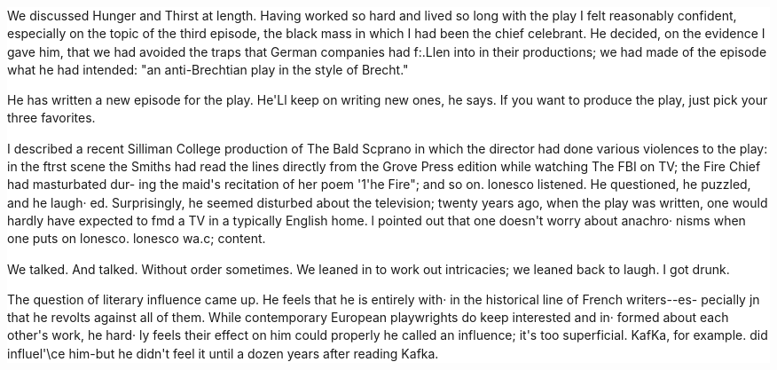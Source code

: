 We discussed Hunger and Thirst at 
length. Having worked so hard and lived 
so long with the play I felt reasonably 
confident, especially on the topic of the 
third episode, the black mass in which I 
had been the chief celebrant. He decided, 
on the evidence I gave him, that we had 
avoided the traps that German companies 
had f:.Llen into in their productions; we 
had made of the episode what he had 
intended: "an anti-Brechtian play in the 
style of Brecht." 

He has written a new episode for the 
play. He'Ll keep on writing new ones, he 
says. If you want to produce the play, just 
pick your three favorites. 

I described a recent Silliman College 
production of The Bald Scprano in which 
the director had done various violences to 
the play: in the ftrst scene the Smiths had 
read the lines directly from the Grove 
Press edition while watching The FBI on 
TV; the Fire Chief had masturbated dur-
ing the maid's recitation of her poem 
'1'he Fire"; and so on. lonesco listened. 
He questioned, he puzzled, and he laugh· 
ed. Surprisingly, he seemed disturbed 
about the television; twenty years ago, 
when the play was written, one would 
hardly have expected to fmd a TV in a 
typically English home. l pointed out 
that one doesn't worry about anachro· 
nisms when one puts on lonesco. lonesco 
wa.c; content. 

We talked. And talked. Without order 
sometimes. We leaned in to work out 
intricacies; we leaned back to laugh. I got 
drunk. 

The question of literary influence 
came up. He feels that he is entirely with· 
in the historical line of French writers--es-
pecially jn that he revolts against all of 
them. While contemporary European 
playwrights do keep interested and in· 
formed about each other's work, he hard· 
ly feels their effect on him could properly 
he called an influence; it's too superficial. 
KafKa, for example. did influel'\ce 
him-but he didn't feel it until a dozen 
years after reading Kafka. 
